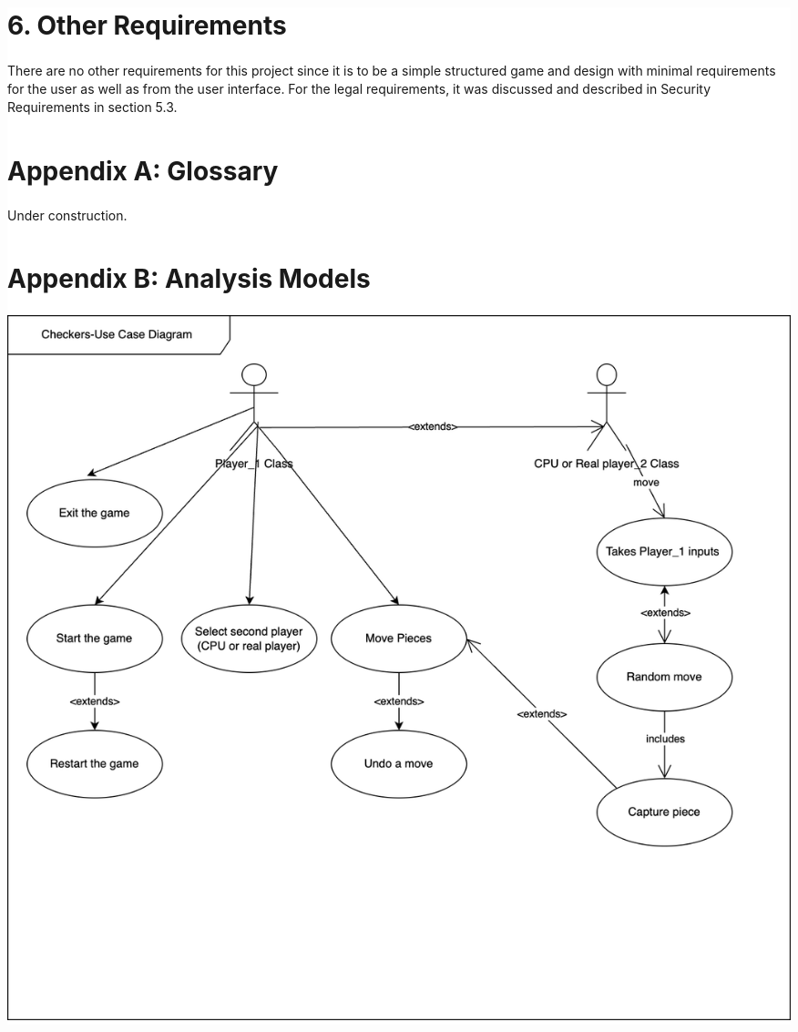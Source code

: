 # **6. Other Requirements**  
There are no other requirements for this project since it is to be a simple structured game and design with minimal requirements for the user as well as from the user interface. For the legal requirements, it was discussed and described in Security Requirements in section 5.3.  

# **Appendix A: Glossary**  
Under construction.  

# **Appendix B: Analysis Models**  
![image](images/ucdiagram.png)  
